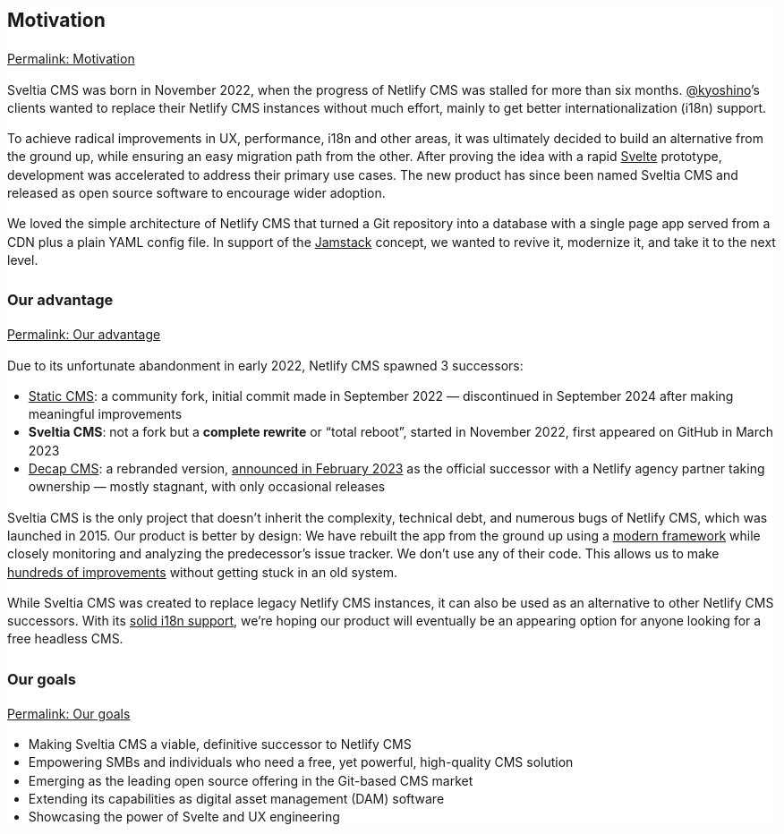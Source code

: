 
## Motivation

[Permalink: Motivation](https://github.com/sveltia/sveltia-cms#motivation)

Sveltia CMS was born in November 2022, when the progress of Netlify CMS was stalled for more than six months. [@kyoshino](https://github.com/kyoshino)’s clients wanted to replace their Netlify CMS instances without much effort, mainly to get better internationalization (i18n) support.

To achieve radical improvements in UX, performance, i18n and other areas, it was ultimately decided to build an alternative from the ground up, while ensuring an easy migration path from the other. After proving the idea with a rapid [Svelte](https://svelte.dev/) prototype, development was accelerated to address their primary use cases. The new product has since been named Sveltia CMS and released as open source software to encourage wider adoption.

We loved the simple architecture of Netlify CMS that turned a Git repository into a database with a single page app served from a CDN plus a plain YAML config file. In support of the [Jamstack](https://jamstack.org/) concept, we wanted to revive it, modernize it, and take it to the next level.

### Our advantage

[Permalink: Our advantage](https://github.com/sveltia/sveltia-cms#our-advantage)

Due to its unfortunate abandonment in early 2022, Netlify CMS spawned 3 successors:

- [Static CMS](https://github.com/StaticJsCMS/static-cms): a community fork, initial commit made in September 2022 — discontinued in September 2024 after making meaningful improvements
- **Sveltia CMS**: not a fork but a **complete rewrite** or “total reboot”, started in November 2022, first appeared on GitHub in March 2023
- [Decap CMS](https://github.com/decaporg/decap-cms): a rebranded version, [announced in February 2023](https://www.netlify.com/blog/netlify-cms-to-become-decap-cms/) as the official successor with a Netlify agency partner taking ownership — mostly stagnant, with only occasional releases

Sveltia CMS is the only project that doesn’t inherit the complexity, technical debt, and numerous bugs of Netlify CMS, which was launched in 2015. Our product is better by design: We have rebuilt the app from the ground up using a [modern framework](https://svelte.dev/) while closely monitoring and analyzing the predecessor’s issue tracker. We don’t use any of their code. This allows us to make [hundreds of improvements](https://github.com/sveltia/sveltia-cms#differentiators) without getting stuck in an old system.

While Sveltia CMS was created to replace legacy Netlify CMS instances, it can also be used as an alternative to other Netlify CMS successors. With its [solid i18n support](https://github.com/sveltia/sveltia-cms#better-i18n-support), we’re hoping our product will eventually be an appearing option for anyone looking for a free headless CMS.

### Our goals

[Permalink: Our goals](https://github.com/sveltia/sveltia-cms#our-goals)

- Making Sveltia CMS a viable, definitive successor to Netlify CMS
- Empowering SMBs and individuals who need a free, yet powerful, high-quality CMS solution
- Emerging as the leading open source offering in the Git-based CMS market
- Extending its capabilities as digital asset management (DAM) software
- Showcasing the power of Svelte and UX engineering
